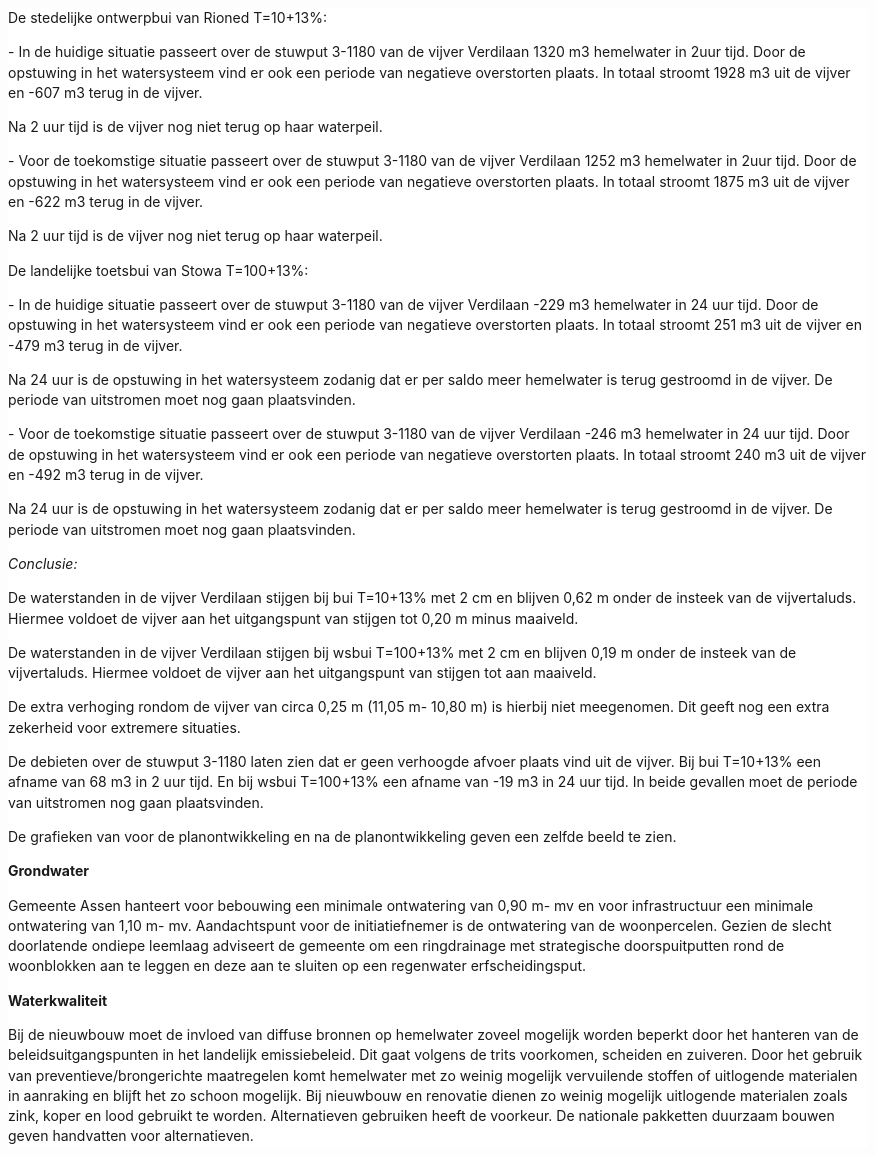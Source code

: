 De stedelijke ontwerpbui van Rioned T\=10\+13%:

\- In de huidige situatie passeert over de stuwput 3\-1180 van de vijver Verdilaan 1320 m3 hemelwater in 2uur tijd. Door de opstuwing in het watersysteem vind er ook een periode van negatieve overstorten plaats. In totaal stroomt 1928 m3 uit de vijver en \-607 m3 terug in de vijver.

Na 2 uur tijd is de vijver nog niet terug op haar waterpeil.

\- Voor de toekomstige situatie passeert over de stuwput 3\-1180 van de vijver Verdilaan 1252 m3 hemelwater in 2uur tijd. Door de opstuwing in het watersysteem vind er ook een periode van negatieve overstorten plaats. In totaal stroomt 1875 m3 uit de vijver en \-622 m3 terug in de vijver.

Na 2 uur tijd is de vijver nog niet terug op haar waterpeil.

De landelijke toetsbui van Stowa T\=100\+13%:

\- In de huidige situatie passeert over de stuwput 3\-1180 van de vijver Verdilaan \-229 m3 hemelwater in 24 uur tijd. Door de opstuwing in het watersysteem vind er ook een periode van negatieve overstorten plaats. In totaal stroomt 251 m3 uit de vijver en \-479 m3 terug in de vijver.

Na 24 uur is de opstuwing in het watersysteem zodanig dat er per saldo meer hemelwater is terug gestroomd in de vijver. De periode van uitstromen moet nog gaan plaatsvinden.

\- Voor de toekomstige situatie passeert over de stuwput 3\-1180 van de vijver Verdilaan \-246 m3 hemelwater in 24 uur tijd. Door de opstuwing in het watersysteem vind er ook een periode van negatieve overstorten plaats. In totaal stroomt 240 m3 uit de vijver en \-492 m3 terug in de vijver.

Na 24 uur is de opstuwing in het watersysteem zodanig dat er per saldo meer hemelwater is terug gestroomd in de vijver. De periode van uitstromen moet nog gaan plaatsvinden.

*Conclusie:*

De waterstanden in de vijver Verdilaan stijgen bij bui T\=10\+13% met 2 cm en blijven 0,62 m onder de insteek van de vijvertaluds. Hiermee voldoet de vijver aan het uitgangspunt van stijgen tot 0,20 m minus maaiveld.

De waterstanden in de vijver Verdilaan stijgen bij wsbui T\=100\+13% met 2 cm en blijven 0,19 m onder de insteek van de vijvertaluds. Hiermee voldoet de vijver aan het uitgangspunt van stijgen tot aan maaiveld.

De extra verhoging rondom de vijver van circa 0,25 m (11,05 m\- 10,80 m) is hierbij niet meegenomen. Dit geeft nog een extra zekerheid voor extremere situaties.

De debieten over de stuwput 3\-1180 laten zien dat er geen verhoogde afvoer plaats vind uit de vijver. Bij bui T\=10\+13% een afname van 68 m3 in 2 uur tijd. En bij wsbui T\=100\+13% een afname van \-19 m3 in 24 uur tijd. In beide gevallen moet de periode van uitstromen nog gaan plaatsvinden.

De grafieken van voor de planontwikkeling en na de planontwikkeling geven een zelfde beeld te zien.

**Grondwater**

Gemeente Assen hanteert voor bebouwing een minimale ontwatering van 0,90 m\- mv en voor infrastructuur een minimale ontwatering van 1,10 m\- mv. Aandachtspunt voor de initiatiefnemer is de ontwatering van de woonpercelen. Gezien de slecht doorlatende ondiepe leemlaag adviseert de gemeente om een ringdrainage met strategische doorspuitputten rond de woonblokken aan te leggen en deze aan te sluiten op een regenwater erfscheidingsput.

**Waterkwaliteit**

Bij de nieuwbouw moet de invloed van diffuse bronnen op hemelwater zoveel mogelijk worden beperkt door het hanteren van de beleidsuitgangspunten in het landelijk emissiebeleid. Dit gaat volgens de trits voorkomen, scheiden en zuiveren. Door het gebruik van preventieve/brongerichte maatregelen komt hemelwater met zo weinig mogelijk vervuilende stoffen of uitlogende materialen in aanraking en blijft het zo schoon mogelijk. Bij nieuwbouw en renovatie dienen zo weinig mogelijk uitlogende materialen zoals zink, koper en lood gebruikt te worden. Alternatieven gebruiken heeft de voorkeur. De nationale pakketten duurzaam bouwen geven handvatten voor alternatieven.

